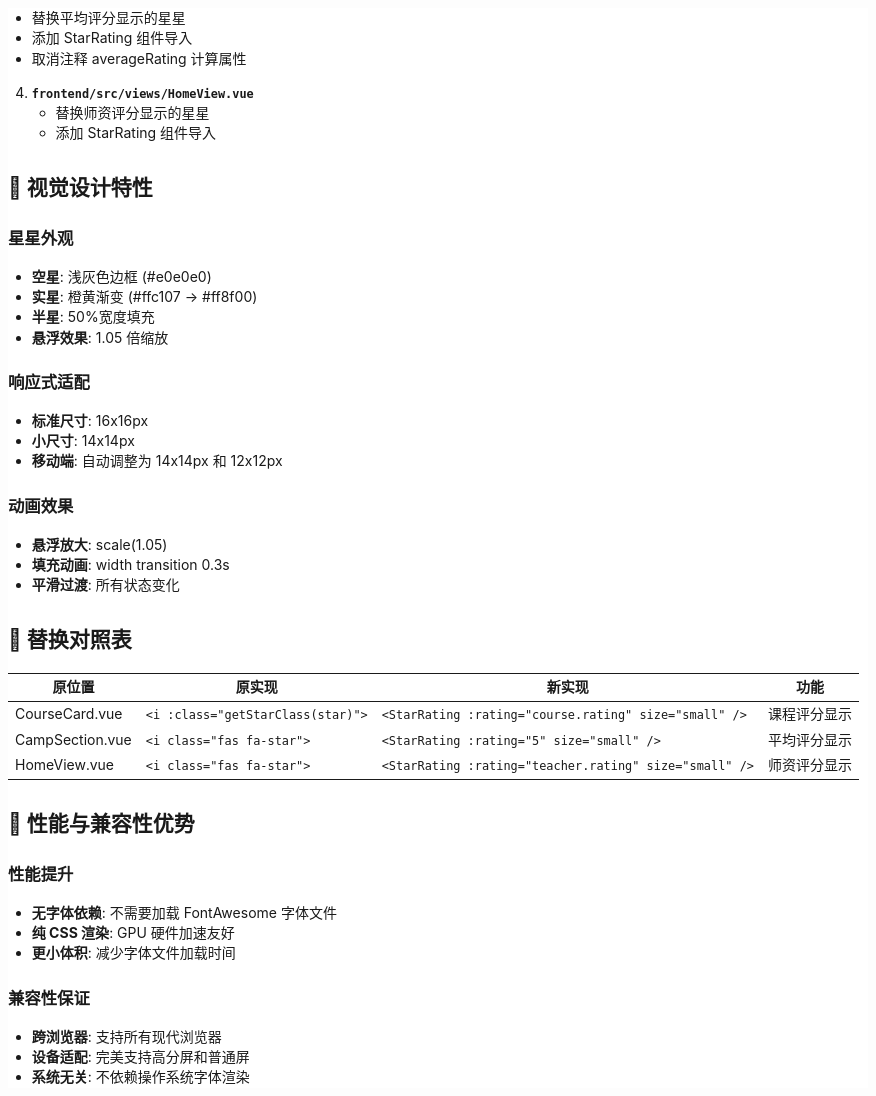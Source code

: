    - 替换平均评分显示的星星
   - 添加 StarRating 组件导入
   - 取消注释 averageRating 计算属性

4. **`frontend/src/views/HomeView.vue`**
   - 替换师资评分显示的星星
   - 添加 StarRating 组件导入

## 🎨 视觉设计特性

### 星星外观

- **空星**: 浅灰色边框 (#e0e0e0)
- **实星**: 橙黄渐变 (#ffc107 → #ff8f00)
- **半星**: 50%宽度填充
- **悬浮效果**: 1.05 倍缩放

### 响应式适配

- **标准尺寸**: 16x16px
- **小尺寸**: 14x14px
- **移动端**: 自动调整为 14x14px 和 12x12px

### 动画效果

- **悬浮放大**: scale(1.05)
- **填充动画**: width transition 0.3s
- **平滑过渡**: 所有状态变化

## 🔄 替换对照表

| 原位置          | 原实现                            | 新实现                                                 | 功能         |
| --------------- | --------------------------------- | ------------------------------------------------------ | ------------ |
| CourseCard.vue  | `<i :class="getStarClass(star)">` | `<StarRating :rating="course.rating" size="small" />`  | 课程评分显示 |
| CampSection.vue | `<i class="fas fa-star">`         | `<StarRating :rating="5" size="small" />`              | 平均评分显示 |
| HomeView.vue    | `<i class="fas fa-star">`         | `<StarRating :rating="teacher.rating" size="small" />` | 师资评分显示 |

## 🚀 性能与兼容性优势

### 性能提升

- **无字体依赖**: 不需要加载 FontAwesome 字体文件
- **纯 CSS 渲染**: GPU 硬件加速友好
- **更小体积**: 减少字体文件加载时间

### 兼容性保证

- **跨浏览器**: 支持所有现代浏览器
- **设备适配**: 完美支持高分屏和普通屏
- **系统无关**: 不依赖操作系统字体渲染
